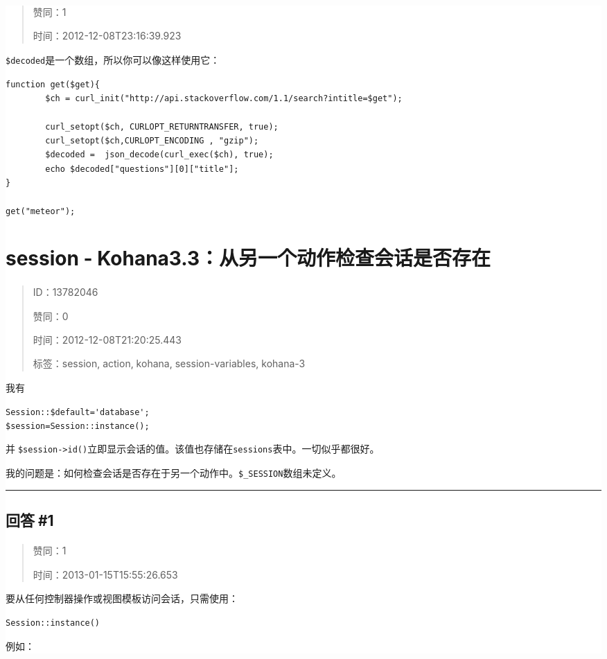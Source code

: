 > 赞同：1
> 
> 时间：2012-12-08T23:16:39.923

`$decoded`是一个数组，所以你可以像这样使用它：

```
function get($get){
        $ch = curl_init("http://api.stackoverflow.com/1.1/search?intitle=$get");

        curl_setopt($ch, CURLOPT_RETURNTRANSFER, true);
        curl_setopt($ch,CURLOPT_ENCODING , "gzip");
        $decoded =  json_decode(curl_exec($ch), true);
        echo $decoded["questions"][0]["title"];
}

get("meteor"); 
```

# session - Kohana3.3：从另一个动作检查会话是否存在

> ID：13782046
> 
> 赞同：0
> 
> 时间：2012-12-08T21:20:25.443
> 
> 标签：session, action, kohana, session-variables, kohana-3

我有

```
Session::$default='database';
$session=Session::instance(); 
```

并 `$session->id()`立即显示会话的值。该值也存储在`sessions`表中。一切似乎都很好。

我的问题是：如何检查会话是否存在于另一个动作中。`$_SESSION`数组未定义。

* * *

## 回答 #1

> 赞同：1
> 
> 时间：2013-01-15T15:55:26.653

要从任何控制器操作或视图模板访问会话，只需使用：

```
Session::instance() 
```

例如：
